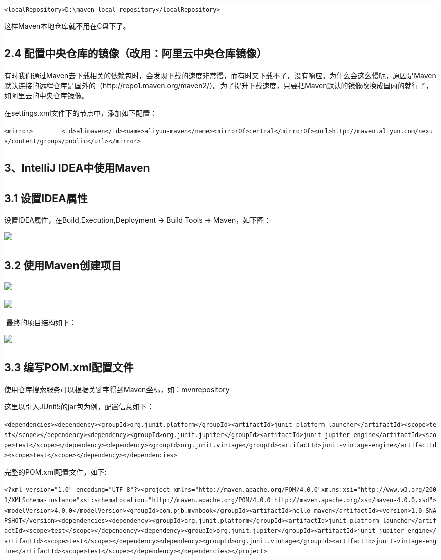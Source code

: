 ```
<localRepository>D:\maven-local-repository</localRepository>
```

这样Maven本地仓库就不用在C盘下了。

## 2.4 配置中央仓库的镜像（改用：阿里云中央仓库镜像）

有时我们通过Maven去下载相关的依赖包时，会发现下载的速度非常慢，而有时又下载不了，没有响应。为什么会这么慢呢，原因是Maven默认连接的远程仓库是国外的（http://repo1.maven.org/maven2/）。为了提升下载速度，只要把Maven默认的镜像改换成国内的就行了，如阿里云的中央仓库镜像。

在settings.xml文件下的<mirrors>节点中，添加如下配置：

```
<mirror>        <id>alimaven</id><name>aliyun-maven</name><mirrorOf>central</mirrorOf><url>http://maven.aliyun.com/nexus/content/groups/public</url></mirror>
```

## 3、IntelliJ IDEA中使用Maven

## 3.1 设置IDEA属性

设置IDEA属性，在Build,Execution,Deployment → Build Tools → Maven，如下图：

![](https://img-blog.csdnimg.cn/20200212101947986.jpg?x-oss-process=image/watermark,type_ZmFuZ3poZW5naGVpdGk,shadow_10,text_aHR0cHM6Ly9ibG9nLmNzZG4ubmV0L3Bhbl9qdW5iaWFv,size_16,color_FFFFFF,t_70)

## 3.2 使用Maven创建项目

![](https://img-blog.csdnimg.cn/2020021210355046.jpg?x-oss-process=image/watermark,type_ZmFuZ3poZW5naGVpdGk,shadow_10,text_aHR0cHM6Ly9ibG9nLmNzZG4ubmV0L3Bhbl9qdW5iaWFv,size_16,color_FFFFFF,t_70)

![](https://img-blog.csdnimg.cn/20200212110103813.jpg?x-oss-process=image/watermark,type_ZmFuZ3poZW5naGVpdGk,shadow_10,text_aHR0cHM6Ly9ibG9nLmNzZG4ubmV0L3Bhbl9qdW5iaWFv,size_16,color_FFFFFF,t_70)

 最终的项目结构如下：

![](https://img-blog.csdnimg.cn/20200212105345430.jpg?x-oss-process=image/watermark,type_ZmFuZ3poZW5naGVpdGk,shadow_10,text_aHR0cHM6Ly9ibG9nLmNzZG4ubmV0L3Bhbl9qdW5iaWFv,size_16,color_FFFFFF,t_70)

## 3.3 编写POM.xml配置文件

使用仓库搜索服务可以根据关键字得到Maven坐标，如：[mvnrepository](https://mvnrepository.com/ "mvnrepository")

这里以引入JUnit5的jar包为例，配置信息如下：

```
<dependencies><dependency><groupId>org.junit.platform</groupId><artifactId>junit-platform-launcher</artifactId><scope>test</scope></dependency><dependency><groupId>org.junit.jupiter</groupId><artifactId>junit-jupiter-engine</artifactId><scope>test</scope></dependency><dependency><groupId>org.junit.vintage</groupId><artifactId>junit-vintage-engine</artifactId><scope>test</scope></dependency></dependencies>
```

完整的POM.xml配置文件，如下:

```
<?xml version="1.0" encoding="UTF-8"?><project xmlns="http://maven.apache.org/POM/4.0.0"xmlns:xsi="http://www.w3.org/2001/XMLSchema-instance"xsi:schemaLocation="http://maven.apache.org/POM/4.0.0 http://maven.apache.org/xsd/maven-4.0.0.xsd"><modelVersion>4.0.0</modelVersion><groupId>com.pjb.mvnbook</groupId><artifactId>hello-maven</artifactId><version>1.0-SNAPSHOT</version><dependencies><dependency><groupId>org.junit.platform</groupId><artifactId>junit-platform-launcher</artifactId><scope>test</scope></dependency><dependency><groupId>org.junit.jupiter</groupId><artifactId>junit-jupiter-engine</artifactId><scope>test</scope></dependency><dependency><groupId>org.junit.vintage</groupId><artifactId>junit-vintage-engine</artifactId><scope>test</scope></dependency></dependencies></project>
```
